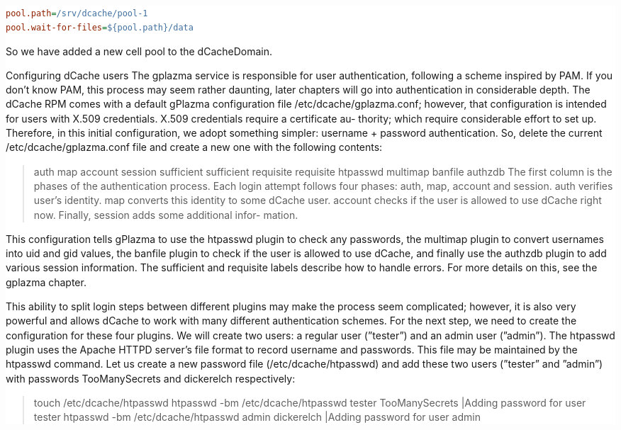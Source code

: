 ```ini
pool.path=/srv/dcache/pool-1
pool.wait-for-files=${pool.path}/data
```


So we have added a new cell pool to the dCacheDomain.

Configuring dCache users
The gplazma service is responsible for user authentication, following a scheme inspired by PAM. If you don’t
know PAM, this process may seem rather daunting, later chapters will go into authentication in considerable
depth.
The dCache RPM comes with a default gPlazma configuration file /etc/dcache/gplazma.conf; however,
that configuration is intended for users with X.509 credentials. X.509 credentials require a certificate au-
thority; which require considerable effort to set up.
Therefore, in this initial configuration, we adopt something simpler: username + password authentication.
So, delete the current /etc/dcache/gplazma.conf file and create a new one with the following contents:
> auth     map    account
session
sufficient
sufficient
requisite
requisite
htpasswd
multimap
banfile
authzdb
The first column is the phases of the authentication process. Each login attempt follows four phases: auth,
map, account and session. auth verifies user’s identity. map converts this identity to some dCache user.
account checks if the user is allowed to use dCache right now. Finally, session adds some additional infor-
mation.

This configuration tells gPlazma to use the htpasswd plugin to check any passwords, the multimap plugin to
convert usernames into uid and gid values, the banfile plugin to check if the user is allowed to use dCache,
and finally use the authzdb plugin to add various session information.
The sufficient and requisite labels describe how to handle errors. For more details on this, see the
gplazma chapter.

This ability to split login steps between different plugins may make the process seem complicated; however,
it is also very powerful and allows dCache to work with many different authentication schemes.
For the next step, we need to create the configuration for these four plugins. We will create two users: a
regular user (”tester”) and an admin user (”admin”).
The htpasswd plugin uses the Apache HTTPD server’s file format to record username and passwords. This
file may be maintained by the htpasswd command.
Let us create a new password file (/etc/dcache/htpasswd) and add these two users (”tester” and ”admin”)
with passwords TooManySecrets and dickerelch respectively:
> touch /etc/dcache/htpasswd
> htpasswd -bm /etc/dcache/htpasswd tester TooManySecrets
> |Adding password for user tester
> htpasswd -bm /etc/dcache/htpasswd admin dickerelch
> |Adding password for user admin